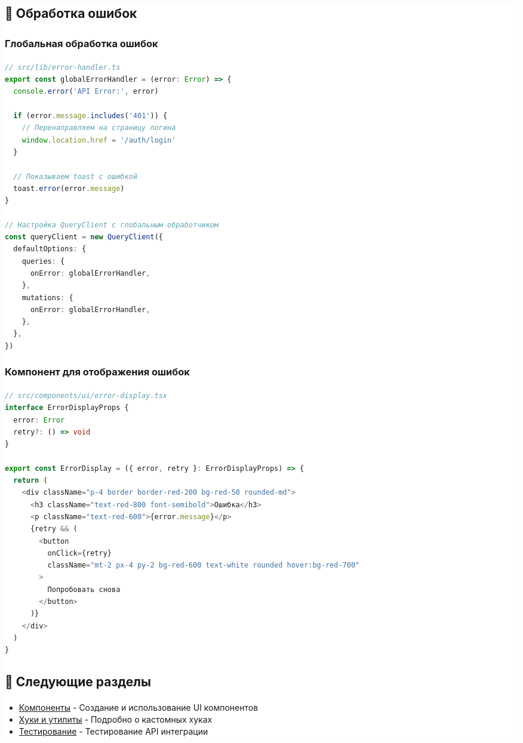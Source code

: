 ## 🚨 Обработка ошибок

### Глобальная обработка ошибок

```typescript
// src/lib/error-handler.ts
export const globalErrorHandler = (error: Error) => {
  console.error('API Error:', error)
  
  if (error.message.includes('401')) {
    // Перенаправляем на страницу логина
    window.location.href = '/auth/login'
  }
  
  // Показываем toast с ошибкой
  toast.error(error.message)
}

// Настройка QueryClient с глобальным обработчиком
const queryClient = new QueryClient({
  defaultOptions: {
    queries: {
      onError: globalErrorHandler,
    },
    mutations: {
      onError: globalErrorHandler,
    },
  },
})
```

### Компонент для отображения ошибок

```typescript
// src/components/ui/error-display.tsx
interface ErrorDisplayProps {
  error: Error
  retry?: () => void
}

export const ErrorDisplay = ({ error, retry }: ErrorDisplayProps) => {
  return (
    <div className="p-4 border border-red-200 bg-red-50 rounded-md">
      <h3 className="text-red-800 font-semibold">Ошибка</h3>
      <p className="text-red-600">{error.message}</p>
      {retry && (
        <button 
          onClick={retry}
          className="mt-2 px-4 py-2 bg-red-600 text-white rounded hover:bg-red-700"
        >
          Попробовать снова
        </button>
      )}
    </div>
  )
}
```

## 📖 Следующие разделы

- [Компоненты](./components.md) - Создание и использование UI компонентов
- [Хуки и утилиты](./hooks-and-utils.md) - Подробно о кастомных хуках
- [Тестирование](./testing.md) - Тестирование API интеграции
